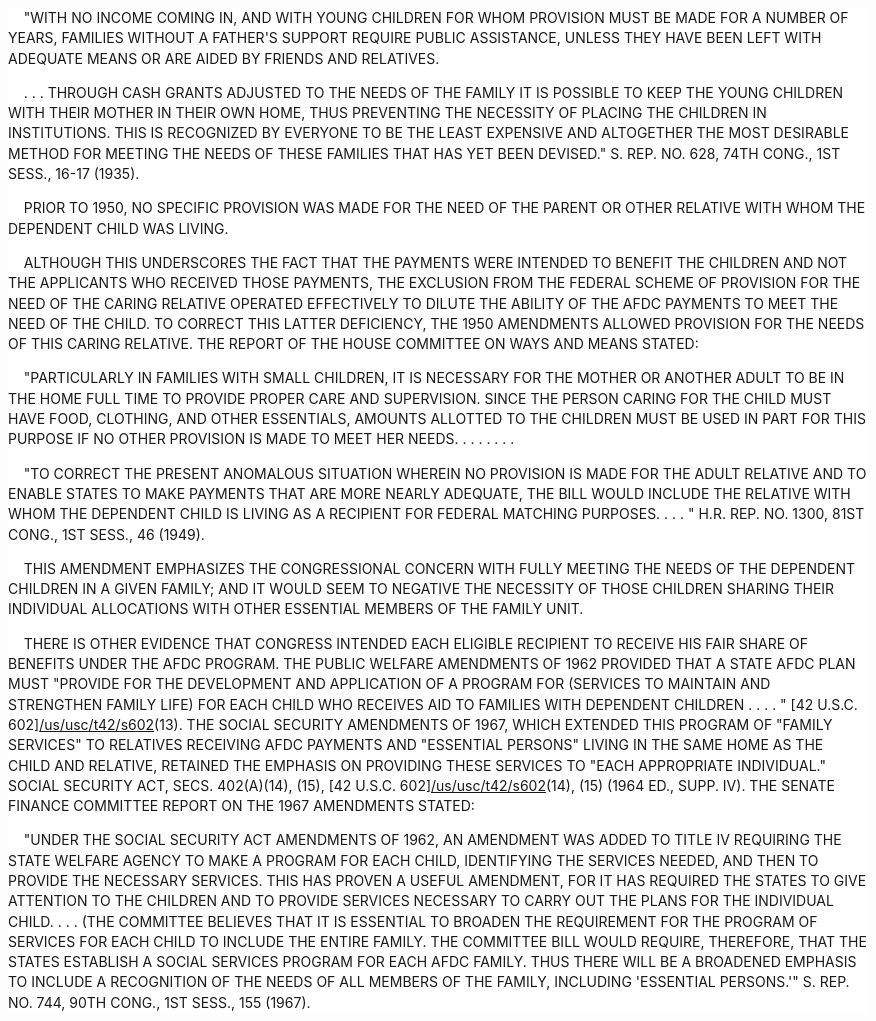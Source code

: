     "WITH NO INCOME COMING IN, AND WITH YOUNG CHILDREN FOR WHOM PROVISION MUST BE MADE FOR A NUMBER OF YEARS, FAMILIES WITHOUT A FATHER'S SUPPORT REQUIRE PUBLIC ASSISTANCE, UNLESS THEY HAVE BEEN LEFT WITH ADEQUATE MEANS OR ARE AIDED BY FRIENDS AND RELATIVES.

    . . . THROUGH CASH GRANTS ADJUSTED TO THE NEEDS OF THE FAMILY IT IS POSSIBLE TO KEEP THE YOUNG CHILDREN WITH THEIR MOTHER IN THEIR OWN HOME, THUS PREVENTING THE NECESSITY OF PLACING THE CHILDREN IN INSTITUTIONS.  THIS IS RECOGNIZED BY EVERYONE TO BE THE LEAST EXPENSIVE AND ALTOGETHER THE MOST DESIRABLE METHOD FOR MEETING THE NEEDS OF THESE FAMILIES THAT HAS YET BEEN DEVISED."  S. REP. NO. 628, 74TH CONG., 1ST SESS., 16-17 (1935).

    PRIOR TO 1950, NO SPECIFIC PROVISION WAS MADE FOR THE NEED OF THE PARENT OR OTHER RELATIVE WITH WHOM THE DEPENDENT CHILD WAS LIVING.

    ALTHOUGH THIS UNDERSCORES THE FACT THAT THE PAYMENTS WERE INTENDED TO BENEFIT THE CHILDREN AND NOT THE APPLICANTS WHO RECEIVED THOSE PAYMENTS, THE EXCLUSION FROM THE FEDERAL SCHEME OF PROVISION FOR THE NEED OF THE CARING RELATIVE OPERATED EFFECTIVELY TO DILUTE THE ABILITY OF THE AFDC PAYMENTS TO MEET THE NEED OF THE CHILD.  TO CORRECT THIS LATTER DEFICIENCY, THE 1950 AMENDMENTS ALLOWED PROVISION FOR THE NEEDS OF THIS CARING RELATIVE.  THE REPORT OF THE HOUSE COMMITTEE ON WAYS AND MEANS STATED:

    "PARTICULARLY IN FAMILIES WITH SMALL CHILDREN, IT IS NECESSARY FOR THE MOTHER OR ANOTHER ADULT TO BE IN THE HOME FULL TIME TO PROVIDE PROPER CARE AND SUPERVISION.  SINCE THE PERSON CARING FOR THE CHILD MUST HAVE FOOD, CLOTHING, AND OTHER ESSENTIALS, AMOUNTS ALLOTTED TO THE CHILDREN MUST BE USED IN PART FOR THIS PURPOSE IF NO OTHER PROVISION IS MADE TO MEET HER NEEDS.  . . . .          .          .          .

    "TO CORRECT THE PRESENT ANOMALOUS SITUATION WHEREIN NO PROVISION IS MADE FOR THE ADULT RELATIVE AND TO ENABLE STATES TO MAKE PAYMENTS THAT ARE MORE NEARLY ADEQUATE, THE BILL WOULD INCLUDE THE RELATIVE WITH WHOM THE DEPENDENT CHILD IS LIVING AS A RECIPIENT FOR FEDERAL MATCHING PURPOSES.  . . . "  H.R. REP. NO. 1300, 81ST CONG., 1ST SESS., 46 (1949).

    THIS AMENDMENT EMPHASIZES THE CONGRESSIONAL CONCERN WITH FULLY MEETING THE NEEDS OF THE DEPENDENT CHILDREN IN A GIVEN FAMILY; AND IT WOULD SEEM TO NEGATIVE THE NECESSITY OF THOSE CHILDREN SHARING THEIR INDIVIDUAL ALLOCATIONS WITH OTHER ESSENTIAL MEMBERS OF THE FAMILY UNIT.

    THERE IS OTHER EVIDENCE THAT CONGRESS INTENDED EACH ELIGIBLE RECIPIENT TO RECEIVE HIS FAIR SHARE OF BENEFITS UNDER THE AFDC PROGRAM.  THE PUBLIC WELFARE AMENDMENTS OF 1962 PROVIDED THAT A STATE AFDC PLAN MUST "PROVIDE FOR THE DEVELOPMENT AND APPLICATION OF A PROGRAM FOR (SERVICES TO MAINTAIN AND STRENGTHEN FAMILY LIFE) FOR EACH CHILD WHO RECEIVES AID TO FAMILIES WITH DEPENDENT CHILDREN . . . . " [42 U.S.C. 602][/us/usc/t42/s602](A)(13).  THE SOCIAL SECURITY AMENDMENTS OF 1967, WHICH EXTENDED THIS PROGRAM OF "FAMILY SERVICES" TO RELATIVES RECEIVING AFDC PAYMENTS AND "ESSENTIAL PERSONS" LIVING IN THE SAME HOME AS THE CHILD AND RELATIVE, RETAINED THE EMPHASIS ON PROVIDING THESE SERVICES TO "EACH APPROPRIATE INDIVIDUAL."  SOCIAL SECURITY ACT, SECS. 402(A)(14), (15), [42 U.S.C. 602][/us/usc/t42/s602](A)(14), (15) (1964 ED., SUPP. IV).  THE SENATE FINANCE COMMITTEE REPORT ON THE 1967 AMENDMENTS STATED:

    "UNDER THE SOCIAL SECURITY ACT AMENDMENTS OF 1962, AN AMENDMENT WAS ADDED TO TITLE IV REQUIRING THE STATE WELFARE AGENCY TO MAKE A PROGRAM FOR EACH CHILD, IDENTIFYING THE SERVICES NEEDED, AND THEN TO PROVIDE THE NECESSARY SERVICES.  THIS HAS PROVEN A USEFUL AMENDMENT, FOR IT HAS REQUIRED THE STATES TO GIVE ATTENTION TO THE CHILDREN AND TO PROVIDE SERVICES NECESSARY TO CARRY OUT THE PLANS FOR THE INDIVIDUAL CHILD.  . . . (THE COMMITTEE BELIEVES THAT IT IS ESSENTIAL TO BROADEN THE REQUIREMENT FOR THE PROGRAM OF SERVICES FOR EACH CHILD TO INCLUDE THE ENTIRE FAMILY.  THE COMMITTEE BILL WOULD REQUIRE, THEREFORE, THAT THE STATES ESTABLISH A SOCIAL SERVICES PROGRAM FOR EACH AFDC FAMILY.  THUS THERE WILL BE A BROADENED EMPHASIS TO INCLUDE A RECOGNITION OF THE NEEDS OF ALL MEMBERS OF THE FAMILY, INCLUDING 'ESSENTIAL PERSONS.'"  S. REP. NO. 744, 90TH CONG., 1ST SESS., 155 (1967).
